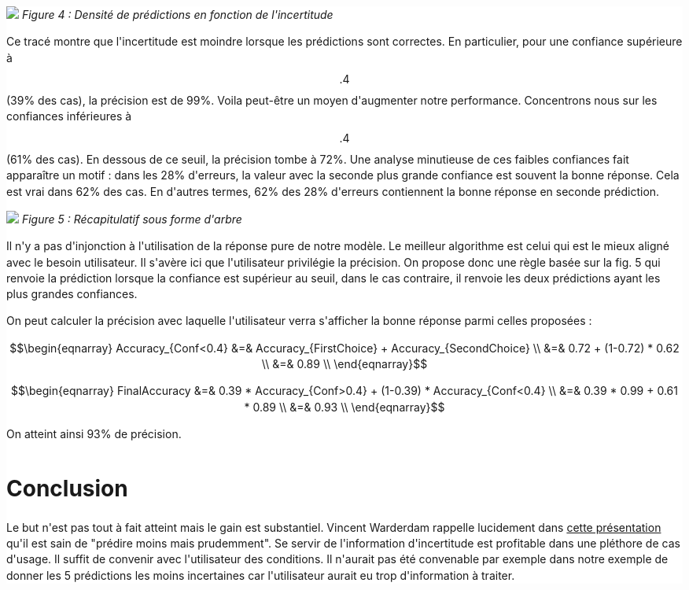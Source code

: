 ![]({{site.baseurl}}/assets/img/2020-07-31/model_confidence.png)
*Figure 4 : Densité de prédictions en fonction de l'incertitude*

Ce tracé montre que l'incertitude est moindre lorsque les prédictions sont correctes. En particulier, pour 
une confiance supérieure à $$.4$$ (39% des cas), la précision est de 99%. Voila peut-être un moyen d'augmenter notre 
performance. Concentrons nous sur les confiances inférieures à $$.4$$ (61% des cas). En dessous de 
ce seuil, la précision tombe à 72%. Une analyse minutieuse de ces faibles confiances fait apparaître 
un motif : dans les 28% d'erreurs, la valeur avec la seconde plus grande confiance est souvent la bonne 
réponse. Cela est vrai dans 62% des cas. En d'autres termes, 62% des 28% d'erreurs contiennent la bonne réponse 
en seconde prédiction.

![]({{site.baseurl}}/assets/img/2020-07-31/tree.png)
*Figure 5 : Récapitulatif sous forme d'arbre*

Il n'y a pas d'injonction à l'utilisation de la réponse pure de notre modèle. Le meilleur algorithme est celui 
qui est le mieux aligné avec le besoin utilisateur. Il s'avère ici que l'utilisateur privilégie la précision. 
On propose donc une règle basée sur la fig. 5 qui renvoie la prédiction lorsque la confiance est supérieur au seuil, 
dans le cas contraire, il renvoie les deux prédictions ayant les plus grandes confiances.

On peut calculer la précision avec laquelle l'utilisateur verra s'afficher la bonne réponse parmi celles 
proposées :

$$\begin{eqnarray} 
Accuracy_{Conf<0.4} &=& Accuracy_{FirstChoice} + Accuracy_{SecondChoice} \\
&=& 0.72 + (1-0.72) * 0.62 \\
&=& 0.89 \\
\end{eqnarray}$$

$$\begin{eqnarray} 
FinalAccuracy &=& 0.39 * Accuracy_{Conf>0.4} + (1-0.39) * Accuracy_{Conf<0.4} \\
&=& 0.39 * 0.99 + 0.61 * 0.89 \\
&=& 0.93 \\
\end{eqnarray}$$

On atteint ainsi 93% de précision.


# Conclusion

Le but n'est pas tout à fait atteint mais le gain est substantiel. Vincent Warderdam rappelle 
lucidement dans [cette présentation](https://youtu.be/Z8MEFI7ZJlA?t=662) qu'il 
est sain de "prédire moins mais prudemment". Se servir de l'information d'incertitude est profitable dans une 
pléthore de cas d'usage. Il suffit de convenir avec l'utilisateur des conditions. Il n'aurait pas été convenable 
par exemple dans notre exemple de donner les 5 prédictions les moins incertaines car l'utilisateur 
aurait eu trop d'information à traiter.
